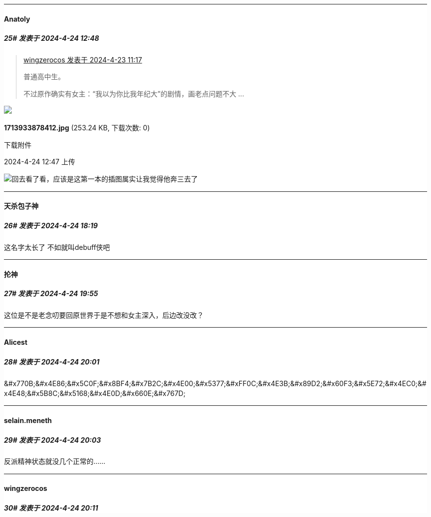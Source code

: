 *****

####  Anatoly  
##### 25#       发表于 2024-4-24 12:48

<blockquote><a href="httphttps://bbs.saraba1st.com/2b/forum.php?mod=redirect&amp;goto=findpost&amp;pid=64687692&amp;ptid=2168956" target="_blank">wingzerocos 发表于 2024-4-23 11:17</a>

普通高中生。

不过原作确实有女主：“我以为你比我年纪大”的剧情，画老点问题不大 ...</blockquote>

<img src="https://img.saraba1st.com/forum/202404/24/124750zbbbsg111gs5hbsk.jpg" referrerpolicy="no-referrer">

<strong>1713933878412.jpg</strong> (253.24 KB, 下载次数: 0)

下载附件

2024-4-24 12:47 上传

<img src="https://static.saraba1st.com/image/smiley/face2017/068.png" referrerpolicy="no-referrer">回去看了看，应该是这第一本的插图属实让我觉得他奔三去了

*****

####  天杀包子神  
##### 26#       发表于 2024-4-24 18:19

这名字太长了 不如就叫debuff侠吧

*****

####  抡神  
##### 27#       发表于 2024-4-24 19:55

这位是不是老念叨要回原世界于是不想和女主深入，后边改没改？

*****

####  Alicest  
##### 28#       发表于 2024-4-24 20:01

&amp;#x770B;&amp;#x4E86;&amp;#x5C0F;&amp;#x8BF4;&amp;#x7B2C;&amp;#x4E00;&amp;#x5377;&amp;#xFF0C;&amp;#x4E3B;&amp;#x89D2;&amp;#x60F3;&amp;#x5E72;&amp;#x4EC0;&amp;#x4E48;&amp;#x5B8C;&amp;#x5168;&amp;#x4E0D;&amp;#x660E;&amp;#x767D;

*****

####  selain.meneth  
##### 29#       发表于 2024-4-24 20:03

反派精神状态就没几个正常的……

*****

####  wingzerocos  
##### 30#       发表于 2024-4-24 20:11

